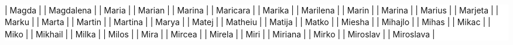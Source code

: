  | Magda |
 | Magdalena |
 | Maria |
 | Marian |
 | Marina |
 | Maricara |
 | Marika |
 | Marilena |
 | Marin |
 | Marina | 
 | Marius |
 | Marjeta |
 | Marku |
 | Marta |
 | Martin |
 | Martina | 
 | Marya |
 | Matej |
 | Matheiu |
 | Matija |
 | Matko |
 | Miesha |
 | Mihajlo |
 | Mihas |
 | Mikac |
 | Miko |
 | Mikhail |
 | Milka |
 | Milos |
 | Mira |
 | Mircea |
 | Mirela |
 | Miri |
 | Miriana |
 | Mirko |
 | Miroslav |
 | Miroslava |